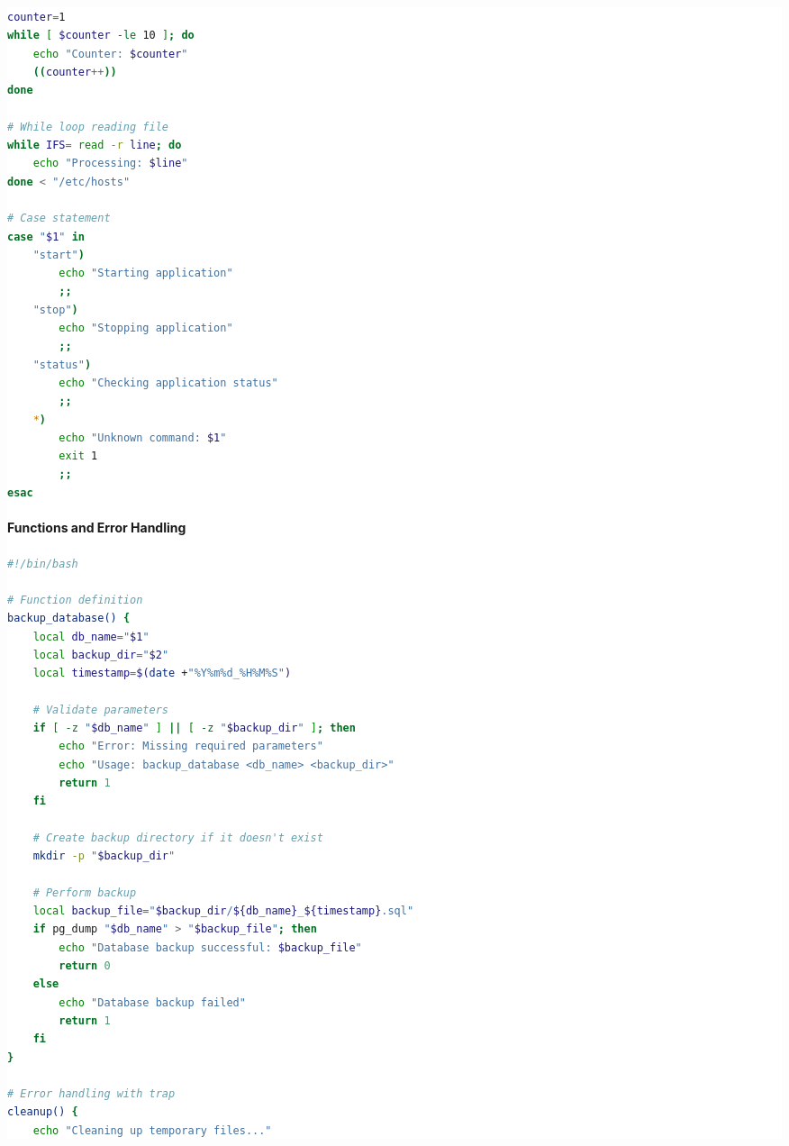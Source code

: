 ```bash
counter=1
while [ $counter -le 10 ]; do
    echo "Counter: $counter"
    ((counter++))
done

# While loop reading file
while IFS= read -r line; do
    echo "Processing: $line"
done < "/etc/hosts"

# Case statement
case "$1" in
    "start")
        echo "Starting application"
        ;;
    "stop")
        echo "Stopping application"
        ;;
    "status")
        echo "Checking application status"
        ;;
    *)
        echo "Unknown command: $1"
        exit 1
        ;;
esac
```

#### Functions and Error Handling
```bash
#!/bin/bash

# Function definition
backup_database() {
    local db_name="$1"
    local backup_dir="$2"
    local timestamp=$(date +"%Y%m%d_%H%M%S")
    
    # Validate parameters
    if [ -z "$db_name" ] || [ -z "$backup_dir" ]; then
        echo "Error: Missing required parameters"
        echo "Usage: backup_database <db_name> <backup_dir>"
        return 1
    fi
    
    # Create backup directory if it doesn't exist
    mkdir -p "$backup_dir"
    
    # Perform backup
    local backup_file="$backup_dir/${db_name}_${timestamp}.sql"
    if pg_dump "$db_name" > "$backup_file"; then
        echo "Database backup successful: $backup_file"
        return 0
    else
        echo "Database backup failed"
        return 1
    fi
}

# Error handling with trap
cleanup() {
    echo "Cleaning up temporary files..."
```